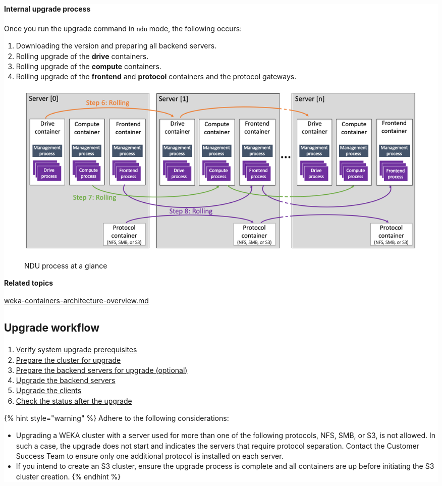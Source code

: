 #### **Internal upgrade process**

Once you run the upgrade command in `ndu` mode, the following occurs:

1. Downloading the version and preparing all backend servers.
2. Rolling upgrade of the **drive** containers.
3. Rolling upgrade of the **compute** containers.
4. Rolling upgrade of the **frontend** and **protocol** containers and the protocol gateways.

<figure><img src="../.gitbook/assets/NDU_process_4.2.png" alt=""><figcaption><p>NDU process at a glance</p></figcaption></figure>

**Related topics**

[weka-containers-architecture-overview.md](../overview/weka-containers-architecture-overview.md "mention")

## Upgrade workflow

1. [Verify system upgrade prerequisites](upgrading-weka-versions.md#id-1.-verify-system-upgrade-prerequisites)
2. [Prepare the cluster for upgrade](upgrading-weka-versions.md#2.-prepare-the-cluster-for-upgrade)
3. [Prepare the backend servers for upgrade (optional)](upgrading-weka-versions.md#3.-optional.-prepare-the-backend-servers-for-upgrade)
4. [Upgrade the backend servers](upgrading-weka-versions.md#4.-upgrade-the-backend-servers)
5. [Upgrade the clients](upgrading-weka-versions.md#id-5.-upgrade-the-clients)
6. [Check the status after the upgrade](upgrading-weka-versions.md#6.-check-the-status-after-the-upgrade)

{% hint style="warning" %}
Adhere to the following considerations:

* Upgrading a WEKA cluster with a server used for more than one of the following protocols, NFS, SMB, or S3, is not allowed. In such a case, the upgrade does not start and indicates the servers that require protocol separation. Contact the Customer Success Team to ensure only one additional protocol is installed on each server.
* If you intend to create an S3 cluster, ensure the upgrade process is complete and all containers are up before initiating the S3 cluster creation.
{% endhint %}
